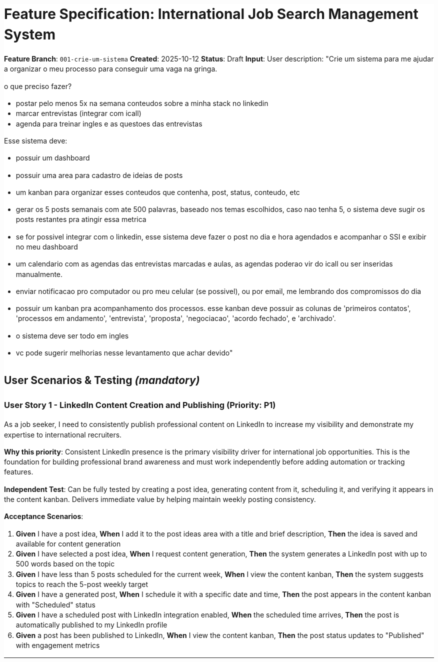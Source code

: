 # Feature Specification: International Job Search Management System

**Feature Branch**: `001-crie-um-sistema`
**Created**: 2025-10-12
**Status**: Draft
**Input**: User description: "Crie um sistema para me ajudar a organizar o meu processo para conseguir uma vaga na gringa.

o que preciso fazer?
- postar pelo menos 5x na semana conteudos sobre a minha stack no linkedin
- marcar entrevistas (integrar com icall)
- agenda para treinar ingles e as questoes das entrevistas

Esse sistema deve:
- possuir um dashboard
- possuir uma area para cadastro de ideias de posts
- um kanban para organizar esses conteudos que contenha, post, status, conteudo, etc
- gerar os 5 posts semanais com ate 500 palavras, baseado nos temas escolhidos, caso nao tenha 5, o sistema deve sugir os posts restantes pra atingir essa metrica
- se for possivel integrar com o linkedin, esse sistema deve fazer o post no dia e hora agendados e acompanhar o SSI e exibir no meu dashboard
- um calendario com as agendas das entrevistas marcadas e aulas, as agendas poderao vir do icall ou ser inseridas manualmente.
- enviar notificacao pro computador ou pro meu celular (se possivel), ou por email, me lembrando dos compromissos do dia
- possuir um kanban pra acompanhamento dos processos. esse kanban deve possuir as colunas de 'primeiros contatos', 'processos em andamento', 'entrevista', 'proposta', 'negociacao', 'acordo fechado', e 'archivado'.

- o sistema deve ser todo em ingles
- vc pode sugerir melhorias nesse levantamento que achar devido"

## User Scenarios & Testing *(mandatory)*

### User Story 1 - LinkedIn Content Creation and Publishing (Priority: P1)

As a job seeker, I need to consistently publish professional content on LinkedIn to increase my visibility and demonstrate my expertise to international recruiters.

**Why this priority**: Consistent LinkedIn presence is the primary visibility driver for international job opportunities. This is the foundation for building professional brand awareness and must work independently before adding automation or tracking features.

**Independent Test**: Can be fully tested by creating a post idea, generating content from it, scheduling it, and verifying it appears in the content kanban. Delivers immediate value by helping maintain weekly posting consistency.

**Acceptance Scenarios**:

1. **Given** I have a post idea, **When** I add it to the post ideas area with a title and brief description, **Then** the idea is saved and available for content generation
2. **Given** I have selected a post idea, **When** I request content generation, **Then** the system generates a LinkedIn post with up to 500 words based on the topic
3. **Given** I have less than 5 posts scheduled for the current week, **When** I view the content kanban, **Then** the system suggests topics to reach the 5-post weekly target
4. **Given** I have a generated post, **When** I schedule it with a specific date and time, **Then** the post appears in the content kanban with "Scheduled" status
5. **Given** I have a scheduled post with LinkedIn integration enabled, **When** the scheduled time arrives, **Then** the post is automatically published to my LinkedIn profile
6. **Given** a post has been published to LinkedIn, **When** I view the content kanban, **Then** the post status updates to "Published" with engagement metrics

---
